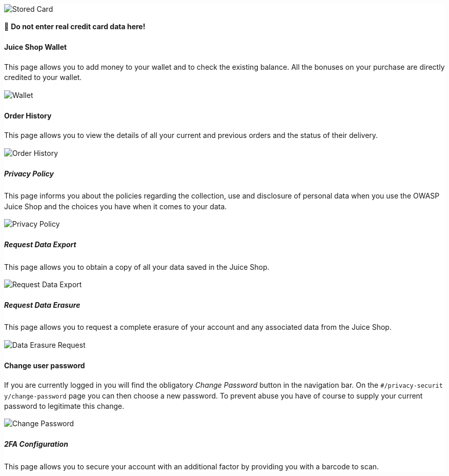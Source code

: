 ![Stored Card](/part1/img/stored-card.png)

🚨 **Do not enter real credit card data here!**

#### Juice Shop Wallet

This page allows you to add money to your wallet and to check the
existing balance. All the bonuses on your purchase are directly credited
to your wallet.

![Wallet](/part1/img/wallet.png)

#### Order History

This page allows you to view the details of all your current and
previous orders and the status of their delivery.

![Order History](/part1/img/order-history.png)

##### Privacy Policy

This page informs you about the policies regarding the collection, use
and disclosure of personal data when you use the OWASP Juice Shop and
the choices you have when it comes to your data.

![Privacy Policy](/part1/img/privacy-policy.png)

##### Request Data Export

This page allows you to obtain a copy of all your data saved in the
Juice Shop.

![Request Data Export](/part1/img/request-data-export.png)

##### Request Data Erasure

This page allows you to request a complete erasure of your account and
any associated data from the Juice Shop.

![Data Erasure Request](/part1/img/data-erasure-request.png)

#### Change user password

If you are currently logged in you will find the obligatory _Change
Password_ button in the navigation bar. On the
`#/privacy-security/change-password` page you can then choose a new
password. To prevent abuse you have of course to supply your current
password to legitimate this change.

![Change Password](/part1/img/change-password.png)

##### 2FA Configuration

This page allows you to secure your account with an additional factor by
providing you with a barcode to scan.
